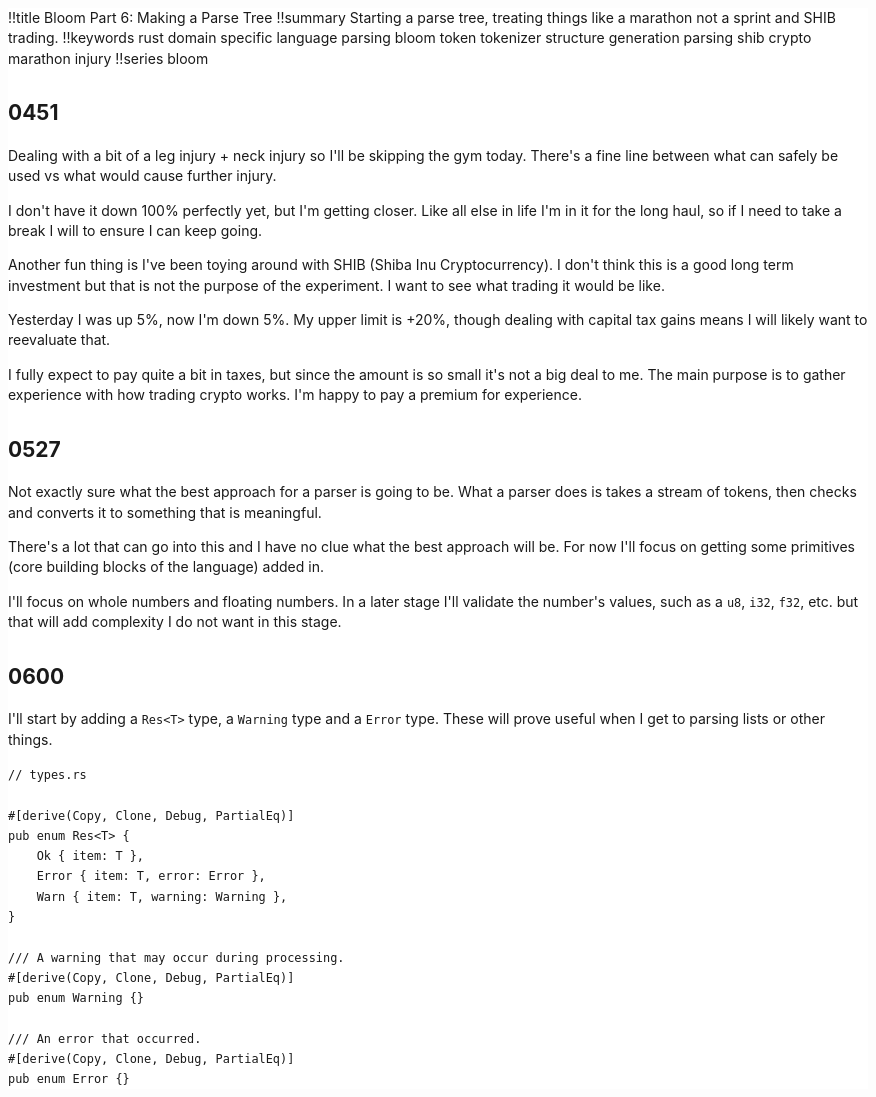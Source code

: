 !!title Bloom Part 6: Making a Parse Tree
!!summary Starting a parse tree, treating things like a marathon not a sprint and SHIB trading.
!!keywords rust domain specific language parsing bloom token tokenizer structure generation parsing shib crypto marathon injury
!!series bloom

## 0451

Dealing with a bit of a leg injury + neck injury so I'll be skipping the gym today. There's a fine line between what can safely be used vs what would cause further injury. 

I don't have it down 100% perfectly yet, but I'm getting closer. Like all else in life I'm in it for the long haul, so if I need to take a break I will to ensure I can keep going.

Another fun thing is I've been toying around with SHIB (Shiba Inu Cryptocurrency). I don't think this is a good long term investment but that is not the purpose of the experiment. I want to see what trading it would be like. 

Yesterday I was up 5%, now I'm down 5%. My upper limit is +20%, though dealing with capital tax gains means I will likely want to reevaluate that. 

I fully expect to pay quite a bit in taxes, but since the amount is so small it's not a big deal to me. The main purpose is to gather experience with how trading crypto works. I'm happy to pay a premium for experience.

## 0527

Not exactly sure what the best approach for a parser is going to be. What a parser does is takes a stream of tokens, then checks and converts it to something that is meaningful. 

There's a lot that can go into this and I have no clue what the best approach will be. For now I'll focus on getting some primitives (core building blocks of the language) added in.

I'll focus on whole numbers and floating numbers. In a later stage I'll validate the number's values, such as a `u8`, `i32`, `f32`, etc. but that will add complexity I do not want in this stage.

## 0600

I'll start by adding a `Res<T>` type, a `Warning` type and a `Error` type. These will prove useful when I get to parsing lists or other things.

```
// types.rs

#[derive(Copy, Clone, Debug, PartialEq)]
pub enum Res<T> {
    Ok { item: T },
    Error { item: T, error: Error },
    Warn { item: T, warning: Warning },
}

/// A warning that may occur during processing.
#[derive(Copy, Clone, Debug, PartialEq)]
pub enum Warning {}

/// An error that occurred.
#[derive(Copy, Clone, Debug, PartialEq)]
pub enum Error {}

```
